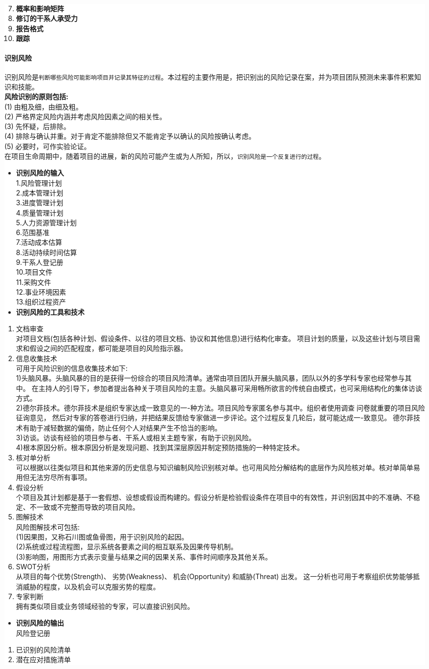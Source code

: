 7. **概率和影响矩阵**     
8. **修订的干系人承受力**     
9. **报告格式**     
10. **跟踪**     

#### 识别风险    
识别风险是`判断哪些风险可能影响项目并记录其特征的过程`。本过程的主要作用是，把识别出的风险记录在案，并为项目团队预测未来事件积累知识和技能。      
**风险识别的原则包括:**      
(1) 由粗及细，由细及粗。      
(2) 严格界定风险内涵并考虑风险因素之间的相关性。      
(3) 先怀疑，后排除。      
(4) 排除与确认并重。对于肯定不能排除但又不能肯定予以确认的风险按确认考虑。      
(5) 必要时，可作实验论证。      
在项目生命周期中，随着项目的进展，新的风险可能产生或为人所知，所以，`识别风险是一个反复进行的过程`。      
- **识别风险的输入**     
1.风险管理计划     
2.成本管理计划     
3.进度管理计划     
4.质量管理计划     
5.人力资源管理计划     
6.范围基准     
7.活动成本估算     
8.活动持续时间估算     
9.干系人登记册     
10.项目文件     
11.采购文件     
12.事业环境因素     
13.组织过程资产     
- **识别风险的工具和技术**      
1. 文档审查      
对项目文档(包括各种计划、假设条件、以往的项目文档、协议和其他信息)进行结构化审查。
项目计划的质量，以及这些计划与项目需求和假设之间的匹配程度，都可能是项目的风险指示器。      
2. 信息收集技术      
可用于风险识别的信息收集技术如下:      
1)头脑风暴。头脑风暴的目的是获得一份综合的项目风险清单。通常由项目团队开展头脑风暴，团队以外的多学科专家也经常参与其中。
在主持人的引导下，参加者提出各种关于项目风险的主意。头脑风暴可采用畅所欲言的传统自由模式，也可采用结构化的集体访谈方式。      
2)德尔菲技术。德尔菲技术是组织专家达成一致意见的一-种方法。项目风险专家匿名参与其中。组织者使用调查 问卷就重要的项目风险征询意见，
然后对专家的答卷进行归纳，并把结果反馈给专家做进一步评论。这个过程反复几轮后，就可能达成一-致意见。
德尔菲技术有助于减轻数据的偏倚，防止任何个人对结果产生不恰当的影响。      
3)访谈。访谈有经验的项目参与者、干系人或相关主题专家，有助于识别风险。      
4)根本原因分析。根本原因分析是发现问题、找到其深层原因并制定预防措施的一种特定技术。      
3. 核对单分析      
可以根据以往类似项目和其他来源的历史信息与知识编制风险识别核对单。也可用风险分解结构的底层作为风险核对单。核对单简单易用但无法穷尽所有事项。      
4. 假设分析      
个项目及其计划都是基于一套假想、设想或假设而构建的。假设分析是检验假设条件在项目中的有效性，并识别因其中的不准确、不稳定、不一致或不完整而导致的项目风险。      
5. 图解技术      
风险图解技术可包括:      
(1)因果图，又称石川图或鱼骨图，用于识别风险的起因。      
(2)系统或过程流程图，显示系统各要素之间的相互联系及因果传导机制。      
(3)影响图，用图形方式表示变量与结果之间的因果关系、事件时间顺序及其他关系。      
6. SWOT分析      
从项目的每个优势(Strength)、 劣势(Weakness)、 机会(Opportunity) 和威胁(Threat) 出发。
这一分析也可用于考察组织优势能够抵消威胁的程度，以及机会可以克服劣势的程度。      
7. 专家判断      
拥有类似项目或业务领域经验的专家，可以直接识别风险。      
- **识别风险的输出**     
风险登记册       
1. 已识别的风险清单       
2. 潜在应对措施清单       

